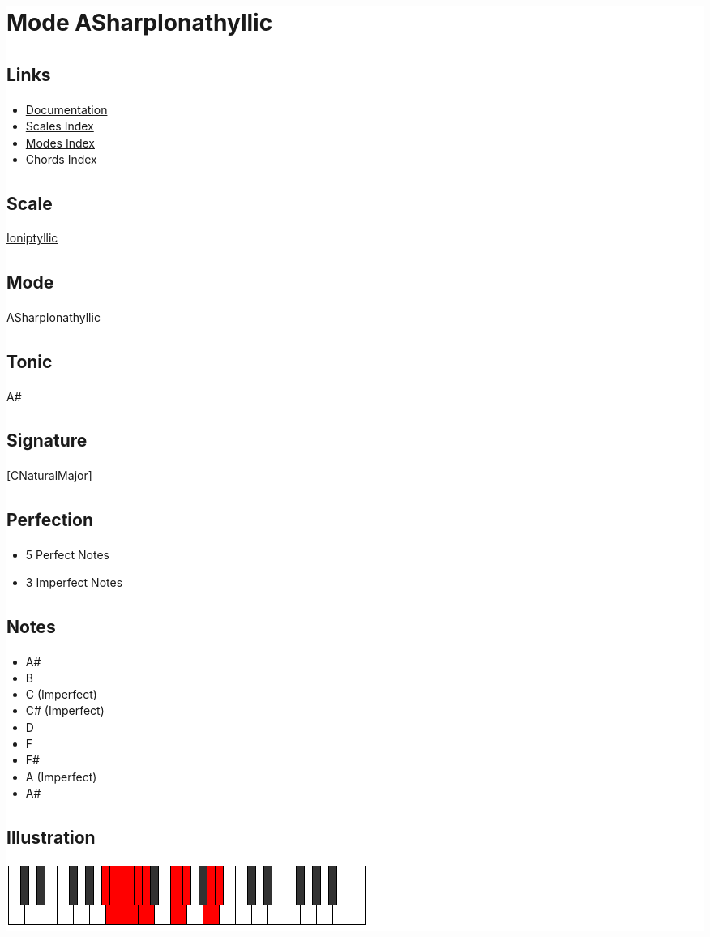 # Mode ASharpIonathyllic

## Links

- [Documentation](index.md)
- [Scales Index](Scales.md)
- [Modes Index](Modes.md)
- [Chords Index](Chords.md)

## Scale

[Ioniptyllic](ScaleIoniptyllic.md)

## Mode

[ASharpIonathyllic](ModeASharpIonathyllic.md)

## Tonic

A#

## Signature

[CNaturalMajor]

## Perfection

 - 5 Perfect Notes

 - 3 Imperfect Notes

## Notes

- A#
- B
- C (Imperfect)
- C# (Imperfect)
- D
- F
- F#
- A (Imperfect)
- A#

## Illustration

![ASharpIonathyllic](ModeASharpIonathyllic.png)
